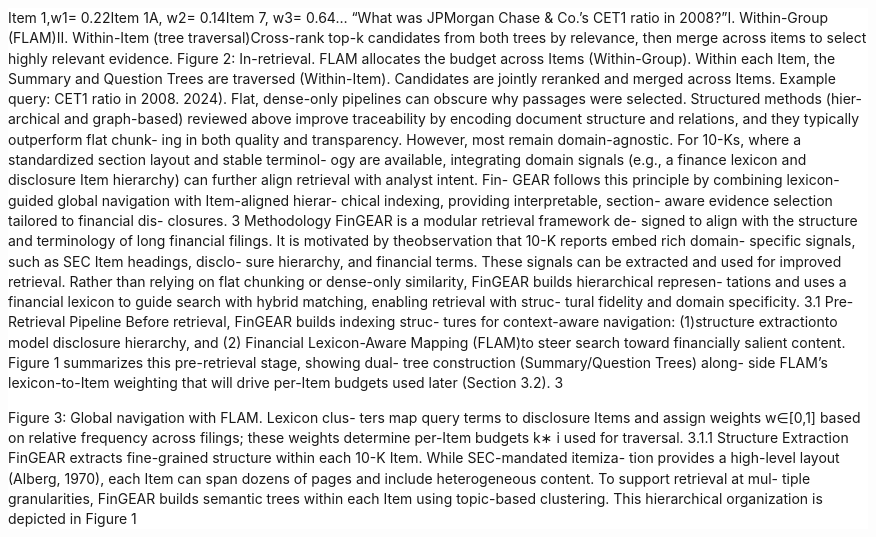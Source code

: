 Item 1,w1= 0.22Item 1A, w2= 0.14Item 7, w3= 0.64…
“What was JPMorgan Chase & Co.’s CET1 ratio in 2008?”I. Within-Group (FLAM)II. Within-Item (tree traversal)Cross-rank top-k candidates from both trees by relevance, then merge across items to select highly relevant evidence.
Figure 2: In-retrieval. FLAM allocates the budget across Items (Within-Group). Within each Item, the Summary
and Question Trees are traversed (Within-Item). Candidates are jointly reranked and merged across Items. Example
query: CET1 ratio in 2008.
2024). Flat, dense-only pipelines can obscure why
passages were selected. Structured methods (hier-
archical and graph-based) reviewed above improve
traceability by encoding document structure and
relations, and they typically outperform flat chunk-
ing in both quality and transparency. However,
most remain domain-agnostic. For 10-Ks, where
a standardized section layout and stable terminol-
ogy are available, integrating domain signals (e.g.,
a finance lexicon and disclosure Item hierarchy)
can further align retrieval with analyst intent. Fin-
GEAR follows this principle by combining lexicon-
guided global navigation with Item-aligned hierar-
chical indexing, providing interpretable, section-
aware evidence selection tailored to financial dis-
closures.
3 Methodology
FinGEAR is a modular retrieval framework de-
signed to align with the structure and terminology
of long financial filings. It is motivated by theobservation that 10-K reports embed rich domain-
specific signals, such as SEC Item headings, disclo-
sure hierarchy, and financial terms. These signals
can be extracted and used for improved retrieval.
Rather than relying on flat chunking or dense-only
similarity, FinGEAR builds hierarchical represen-
tations and uses a financial lexicon to guide search
with hybrid matching, enabling retrieval with struc-
tural fidelity and domain specificity.
3.1 Pre-Retrieval Pipeline
Before retrieval, FinGEAR builds indexing struc-
tures for context-aware navigation: (1)structure
extractionto model disclosure hierarchy, and (2)
Financial Lexicon-Aware Mapping (FLAM)to steer
search toward financially salient content. Figure 1
summarizes this pre-retrieval stage, showing dual-
tree construction (Summary/Question Trees) along-
side FLAM’s lexicon-to-Item weighting that will
drive per-Item budgets used later (Section 3.2).
3

Figure 3: Global navigation with FLAM. Lexicon clus-
ters map query terms to disclosure Items and assign
weights w∈[0,1] based on relative frequency across
filings; these weights determine per-Item budgets k∗
i
used for traversal.
3.1.1 Structure Extraction
FinGEAR extracts fine-grained structure within
each 10-K Item. While SEC-mandated itemiza-
tion provides a high-level layout (Alberg, 1970),
each Item can span dozens of pages and include
heterogeneous content. To support retrieval at mul-
tiple granularities, FinGEAR builds semantic trees
within each Item using topic-based clustering. This
hierarchical organization is depicted in Figure 1